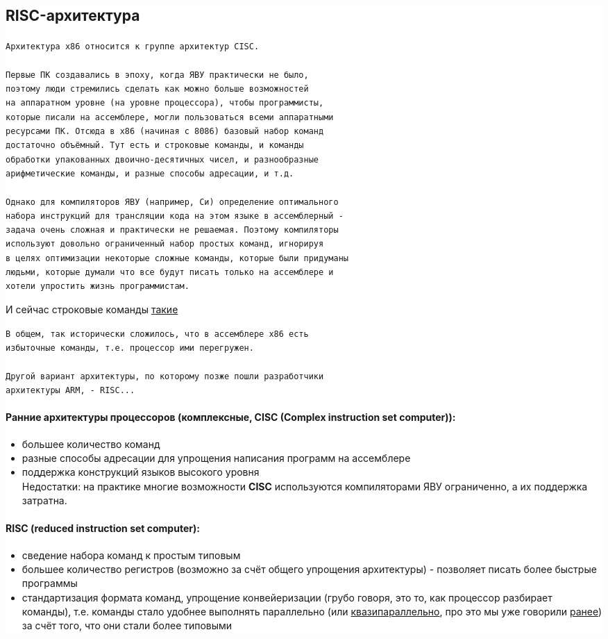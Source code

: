 ## RISC-архитектура
```
Архитектура x86 относится к группе архитектур CISC.

Первые ПК создавались в эпоху, когда ЯВУ практически не было, 
поэтому люди стремились сделать как можно больше возможностей 
на аппаратном уровне (на уровне процессора), чтобы программисты, 
которые писали на ассемблере, могли пользоваться всеми аппаратными 
ресурсами ПК. Отсюда в x86 (начиная с 8086) базовый набор команд 
достаточно объёмный. Тут есть и строковые команды, и команды 
обработки упакованных двоично-десятичных чисел, и разнообразные 
арифметические команды, и разные способы адресации, и т.д.

Однако для компиляторов ЯВУ (например, Си) определение оптимального 
набора инструкций для трансляции кода на этом языке в ассемблерный - 
задача очень сложная и практически не решаемая. Поэтому компиляторы 
используют довольно ограниченный набор простых команд, игнорируя 
в целях оптимизации некоторые сложные команды, которые были придуманы 
людьми, которые думали что все будут писать только на ассемблере и 
хотели упростить жизнь программистам.
```
И сейчас строковые команды [такие](https://memepedia.ru/wp-content/uploads/2019/09/mayk-vazovski-s-litsom-salli-8.jpg)

```
В общем, так исторически сложилось, что в ассемблере x86 есть 
избыточные команды, т.е. процессор ими перегружен.

Другой вариант архитектуры, по которому позже пошли разработчики 
архитектуры ARM, - RISC...
```

#### Ранние архитектуры процессоров (комплексные, **CISC** (Complex instruction set computer)):
- большее количество команд
- разные способы адресации для упрощения написания программ на ассемблере
- поддержка конструкций языков высокого уровня<br>
Недостатки: на практике многие возможности **CISC** используются компиляторами ЯВУ ограниченно, а их поддержка затратна.

#### **RISC** (reduced instruction set computer):
- сведение набора команд к простым типовым
- большее количество регистров (возможно за счёт общего упрощения архитектуры) - позволяет писать более быстрые программы
- стандартизация формата команд, упрощение конвейеризации (грубо говоря, это то, как процессор разбирает команды), т.е. команды стало удобнее выполнять параллельно (или [квазипараллельно](https://studfile.net/preview/3177525/page:30/), про это мы уже говорили [ранее](https://github.com/Inspirate789/BMSTU-MDPL/wiki/%D0%9B%D0%B5%D0%BA%D1%86%D0%B8%D1%8F-5#:~:text=%D0%BF%D1%80%D0%B5%D1%80%D1%8B%D0%B2%D0%B0%D0%BD%D0%B8%D0%B9%20%D0%B8%20%D0%B8%D1%81%D0%BA%D0%BB%D1%8E%D1%87%D0%B5%D0%BD%D0%B8%D0%B9.-,%D0%9A%D0%B0%D0%BA,-%D1%80%D0%B5%D0%B0%D0%BB%D0%B8%D0%B7%D1%83%D0%B5%D1%82%D1%81%D1%8F%20%D0%BC%D0%BD%D0%BE%D0%B3%D0%BE%D0%B7%D0%B0%D0%B4%D0%B0%D1%87%D0%BD%D0%BE%D1%81%D1%82%D1%8C%20%D0%BD%D0%B0)) за счёт того, что они стали более типовыми
